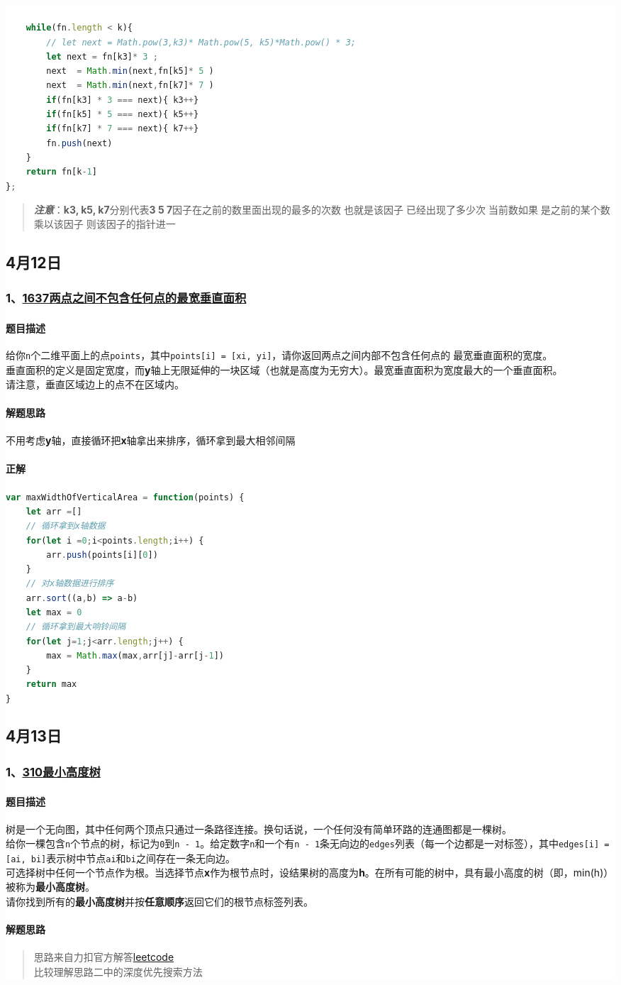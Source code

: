 ```javascript

    while(fn.length < k){
        // let next = Math.pow(3,k3)* Math.pow(5, k5)*Math.pow() * 3;
        let next = fn[k3]* 3 ;
        next  = Math.min(next,fn[k5]* 5 )
        next  = Math.min(next,fn[k7]* 7 )
        if(fn[k3] * 3 === next){ k3++}
        if(fn[k5] * 5 === next){ k5++}
        if(fn[k7] * 7 === next){ k7++}
        fn.push(next)
    }
    return fn[k-1]
};
```
>***注意***：**k3, k5, k7**分别代表**3 5 7**因子在之前的数里面出现的最多的次数
>也就是该因子 已经出现了多少次
>当前数如果 是之前的某个数乘以该因子 则该因子的指针进一
## 4月12日
### 1、[1637两点之间不包含任何点的最宽垂直面积](https://leetcode-cn.com/problems/widest-vertical-area-between-two-points-containing-no-points/)
#### 题目描述
给你`n`个二维平面上的点`points`，其中`points[i] = [xi, yi]`，请你返回两点之间内部不包含任何点的 最宽垂直面积的宽度。   
垂直面积的定义是固定宽度，而**y**轴上无限延伸的一块区域（也就是高度为无穷大）。最宽垂直面积为宽度最大的一个垂直面积。   
请注意，垂直区域边上的点不在区域内。
#### 解题思路
不用考虑**y**轴，直接循环把**x**轴拿出来排序，循环拿到最大相邻间隔
#### 正解
```javascript
var maxWidthOfVerticalArea = function(points) {
    let arr =[]
    // 循环拿到x轴数据
    for(let i =0;i<points.length;i++) {
        arr.push(points[i][0])
    }
    // 对x轴数据进行排序
    arr.sort((a,b) => a-b)
    let max = 0
    // 循环拿到最大响铃间隔
    for(let j=1;j<arr.length;j++) {
        max = Math.max(max,arr[j]-arr[j-1])
    }
    return max
}
```
## 4月13日
### 1、[310最小高度树](https://leetcode-cn.com/problems/minimum-height-trees/)
#### 题目描述
树是一个无向图，其中任何两个顶点只通过一条路径连接。换句话说，一个任何没有简单环路的连通图都是一棵树。   
给你一棵包含`n`个节点的树，标记为`0`到`n - 1`。给定数字`n`和一个有`n - 1`条无向边的`edges`列表（每一个边都是一对标签），其中`edges[i] = [ai, bi]`表示树中节点`ai`和`bi`之间存在一条无向边。   
可选择树中任何一个节点作为根。当选择节点**x**作为根节点时，设结果树的高度为**h**。在所有可能的树中，具有最小高度的树（即，min(h)）被称为**最小高度树**。   
请你找到所有的**最小高度树**并按**任意顺序**返回它们的根节点标签列表。
#### 解题思路
>思路来自力扣官方解答[leetcode](https://leetcode-cn.com/problems/minimum-height-trees/solution/zui-xiao-gao-du-shu-by-leetcode-solution-6v6f/)   
>比较理解思路二中的深度优先搜索方法   